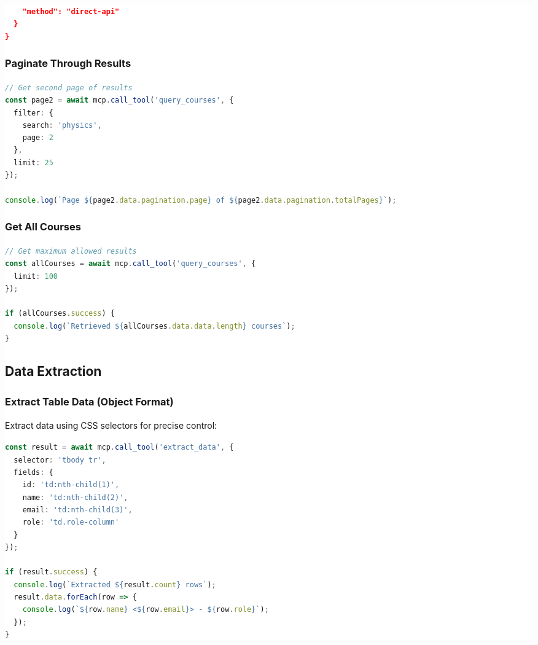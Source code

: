 ```json
    "method": "direct-api"
  }
}
```

### Paginate Through Results

```typescript
// Get second page of results
const page2 = await mcp.call_tool('query_courses', {
  filter: {
    search: 'physics',
    page: 2
  },
  limit: 25
});

console.log(`Page ${page2.data.pagination.page} of ${page2.data.pagination.totalPages}`);
```

### Get All Courses

```typescript
// Get maximum allowed results
const allCourses = await mcp.call_tool('query_courses', {
  limit: 100
});

if (allCourses.success) {
  console.log(`Retrieved ${allCourses.data.data.length} courses`);
}
```

## Data Extraction

### Extract Table Data (Object Format)

Extract data using CSS selectors for precise control:

```typescript
const result = await mcp.call_tool('extract_data', {
  selector: 'tbody tr',
  fields: {
    id: 'td:nth-child(1)',
    name: 'td:nth-child(2)',
    email: 'td:nth-child(3)',
    role: 'td.role-column'
  }
});

if (result.success) {
  console.log(`Extracted ${result.count} rows`);
  result.data.forEach(row => {
    console.log(`${row.name} <${row.email}> - ${row.role}`);
  });
}
```
